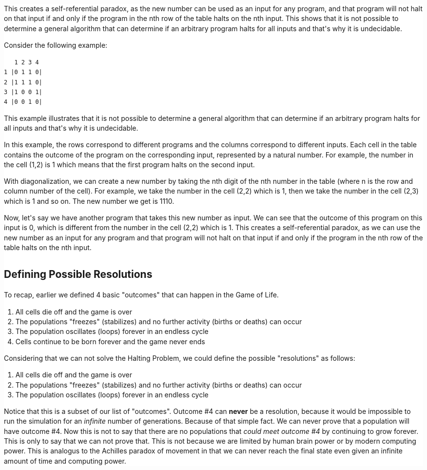 This creates a self-referential paradox, as the new number can be used as an input for any program, and that program will not halt on that input if and only if the program in the nth row of the table halts on the nth input. This shows that it is not possible to determine a general algorithm that can determine if an arbitrary program halts for all inputs and that's why it is undecidable.

Consider the following example:

```
   1 2 3 4
1 |0 1 1 0|
2 |1 1 1 0|
3 |1 0 0 1|
4 |0 0 1 0|
```

This example illustrates that it is not possible to determine a general algorithm that can determine if an arbitrary program halts for all inputs and that's why it is undecidable.

In this example, the rows correspond to different programs and the columns correspond to different inputs. Each cell in the table contains the outcome of the program on the corresponding input, represented by a natural number. For example, the number in the cell (1,2) is 1 which means that the first program halts on the second input.

With diagonalization, we can create a new number by taking the nth digit of the nth number in the table (where n is the row and column number of the cell). For example, we take the number in the cell (2,2) which is 1, then we take the number in the cell (2,3) which is 1 and so on. The new number we get is 1110.

Now, let's say we have another program that takes this new number as input. We can see that the outcome of this program on this input is 0, which is different from the number in the cell (2,2) which is 1. This creates a self-referential paradox, as we can use the new number as an input for any program and that program will not halt on that input if and only if the program in the nth row of the table halts on the nth input.

## Defining Possible Resolutions

To recap, earlier we defined 4 basic "outcomes" that can happen in the Game of Life.

1. All cells die off and the game is over
2. The populations "freezes" (stabilizes) and no further activity (births or deaths) can occur
3. The population oscillates (loops) forever in an endless cycle
4. Cells continue to be born forever and the game never ends

Considering that we can not solve the Halting Problem, we could define the possible "resolutions" as follows:

1. All cells die off and the game is over
2. The populations "freezes" (stabilizes) and no further activity (births or deaths) can occur
3. The population oscillates (loops) forever in an endless cycle

Notice that this is a subset of our list of "outcomes". Outcome #4 can **never** be a resolution, because it would be impossible to run the simulation for an *infinite* number of generations. Because of that simple fact. We can never prove that a population will have outcome #4. Now this is not to say that there are no populations that *could meet outcome #4* by continuing to grow forever. This is only to say that we can not prove that. This is not because we are limited by human brain power or by modern computing power. This is analogus to the Achilles paradox of movement in that we can never reach the final state even given an infinite amount of time and computing power. 
